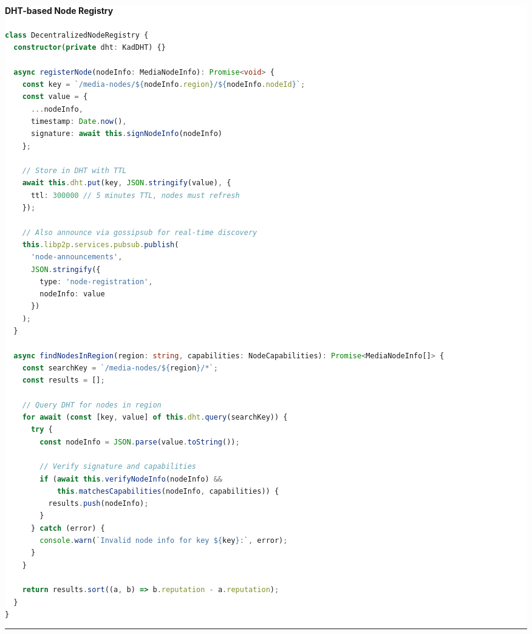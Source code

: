 #### DHT-based Node Registry
```typescript
class DecentralizedNodeRegistry {
  constructor(private dht: KadDHT) {}
  
  async registerNode(nodeInfo: MediaNodeInfo): Promise<void> {
    const key = `/media-nodes/${nodeInfo.region}/${nodeInfo.nodeId}`;
    const value = {
      ...nodeInfo,
      timestamp: Date.now(),
      signature: await this.signNodeInfo(nodeInfo)
    };
    
    // Store in DHT with TTL
    await this.dht.put(key, JSON.stringify(value), {
      ttl: 300000 // 5 minutes TTL, nodes must refresh
    });
    
    // Also announce via gossipsub for real-time discovery
    this.libp2p.services.pubsub.publish(
      'node-announcements',
      JSON.stringify({
        type: 'node-registration',
        nodeInfo: value
      })
    );
  }
  
  async findNodesInRegion(region: string, capabilities: NodeCapabilities): Promise<MediaNodeInfo[]> {
    const searchKey = `/media-nodes/${region}/*`;
    const results = [];
    
    // Query DHT for nodes in region
    for await (const [key, value] of this.dht.query(searchKey)) {
      try {
        const nodeInfo = JSON.parse(value.toString());
        
        // Verify signature and capabilities
        if (await this.verifyNodeInfo(nodeInfo) && 
            this.matchesCapabilities(nodeInfo, capabilities)) {
          results.push(nodeInfo);
        }
      } catch (error) {
        console.warn(`Invalid node info for key ${key}:`, error);
      }
    }
    
    return results.sort((a, b) => b.reputation - a.reputation);
  }
}
```

---